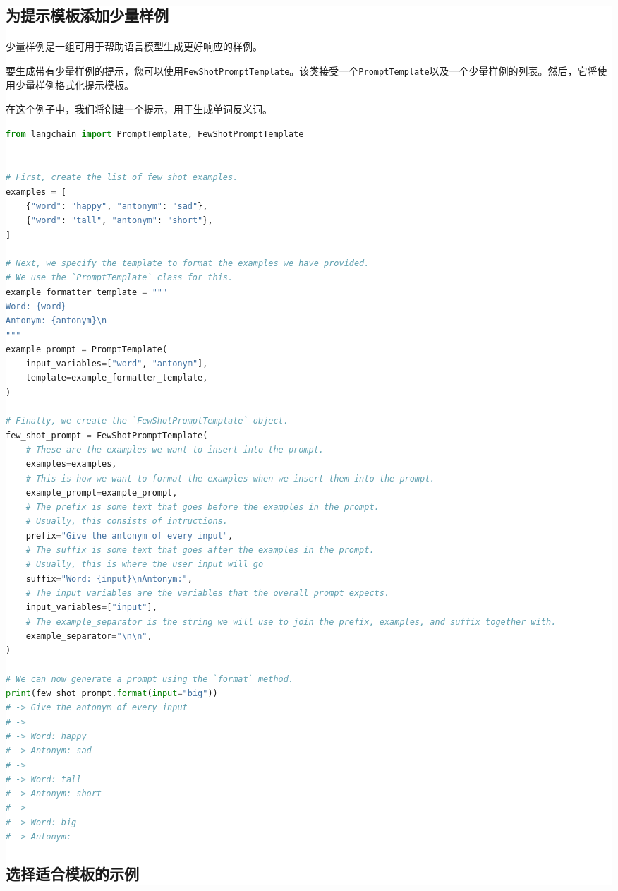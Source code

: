 ## 为提示模板添加少量样例

少量样例是一组可用于帮助语言模型生成更好响应的样例。

要生成带有少量样例的提示，您可以使用`FewShotPromptTemplate`。该类接受一个`PromptTemplate`以及一个少量样例的列表。然后，它将使用少量样例格式化提示模板。

在这个例子中，我们将创建一个提示，用于生成单词反义词。
```python
from langchain import PromptTemplate, FewShotPromptTemplate


# First, create the list of few shot examples.
examples = [
    {"word": "happy", "antonym": "sad"},
    {"word": "tall", "antonym": "short"},
]

# Next, we specify the template to format the examples we have provided.
# We use the `PromptTemplate` class for this.
example_formatter_template = """
Word: {word}
Antonym: {antonym}\n
"""
example_prompt = PromptTemplate(
    input_variables=["word", "antonym"],
    template=example_formatter_template,
)

# Finally, we create the `FewShotPromptTemplate` object.
few_shot_prompt = FewShotPromptTemplate(
    # These are the examples we want to insert into the prompt.
    examples=examples,
    # This is how we want to format the examples when we insert them into the prompt.
    example_prompt=example_prompt,
    # The prefix is some text that goes before the examples in the prompt.
    # Usually, this consists of intructions.
    prefix="Give the antonym of every input",
    # The suffix is some text that goes after the examples in the prompt.
    # Usually, this is where the user input will go
    suffix="Word: {input}\nAntonym:",
    # The input variables are the variables that the overall prompt expects.
    input_variables=["input"],
    # The example_separator is the string we will use to join the prefix, examples, and suffix together with.
    example_separator="\n\n",
)

# We can now generate a prompt using the `format` method.
print(few_shot_prompt.format(input="big"))
# -> Give the antonym of every input
# -> 
# -> Word: happy
# -> Antonym: sad
# ->
# -> Word: tall
# -> Antonym: short
# ->
# -> Word: big
# -> Antonym:
```
## 选择适合模板的示例
